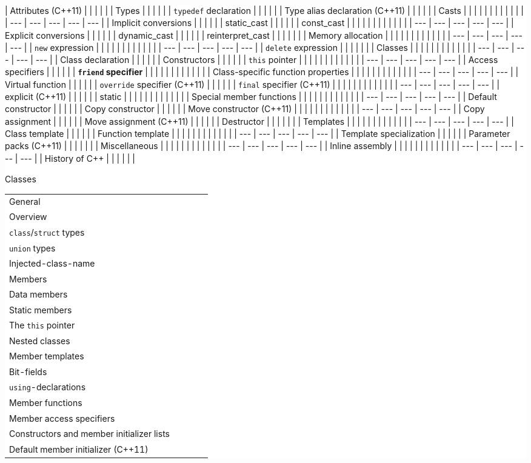 | Attributes (C++11) | | | | |
| Types | | | | |
| `typedef` declaration | | | | |
| Type alias declaration (C++11) | | | | |
| Casts | | | | |
| |  |  |  |  |  | | --- | --- | --- | --- | --- | | Implicit conversions | | | | | | static_cast | | | | | | const_cast | | | | | | |  |  |  |  |  | | --- | --- | --- | --- | --- | | Explicit conversions | | | | | | dynamic_cast | | | | | | reinterpret_cast | | | | | |
| Memory allocation | | | | |
| |  |  |  |  |  | | --- | --- | --- | --- | --- | | `new` expression | | | | | | |  |  |  |  |  | | --- | --- | --- | --- | --- | | `delete` expression | | | | | |
| Classes | | | | |
| |  |  |  |  |  | | --- | --- | --- | --- | --- | | Class declaration | | | | | | Constructors | | | | | | `this` pointer | | | | | | |  |  |  |  |  | | --- | --- | --- | --- | --- | | Access specifiers | | | | | | ****`friend` specifier**** | | | | | |  | | | | | |
| Class-specific function properties | | | | |
| |  |  |  |  |  | | --- | --- | --- | --- | --- | | Virtual function | | | | | | `override` specifier (C++11) | | | | | | `final` specifier (C++11) | | | | | | |  |  |  |  |  | | --- | --- | --- | --- | --- | | explicit (C++11) | | | | | | static | | | | | |  | | | | | |
| Special member functions | | | | |
| |  |  |  |  |  | | --- | --- | --- | --- | --- | | Default constructor | | | | | | Copy constructor | | | | | | Move constructor (C++11) | | | | | | |  |  |  |  |  | | --- | --- | --- | --- | --- | | Copy assignment | | | | | | Move assignment (C++11) | | | | | | Destructor | | | | | |
| Templates | | | | |
| |  |  |  |  |  | | --- | --- | --- | --- | --- | | Class template | | | | | | Function template | | | | | | |  |  |  |  |  | | --- | --- | --- | --- | --- | | Template specialization | | | | | | Parameter packs (C++11) | | | | | |
| Miscellaneous | | | | |
| |  |  |  |  |  | | --- | --- | --- | --- | --- | | Inline assembly | | | | | | |  |  |  |  |  | | --- | --- | --- | --- | --- | | History of C++ | | | | | |

 Classes

|  |  |  |  |  |
| --- | --- | --- | --- | --- |
| General | | | | |
| Overview | | | | |
| `class`/`struct` types | | | | |
| `union` types | | | | |
| Injected-class-name | | | | |
| Members | | | | |
| Data members | | | | |
| Static members | | | | |
| The `this` pointer | | | | |
| Nested classes | | | | |
| Member templates | | | | |
| Bit-fields | | | | |
| `using`-declarations | | | | |
| Member functions | | | | |
| Member access specifiers | | | | |
| Constructors and member initializer lists | | | | |
| Default member initializer (C++11) | | | | |